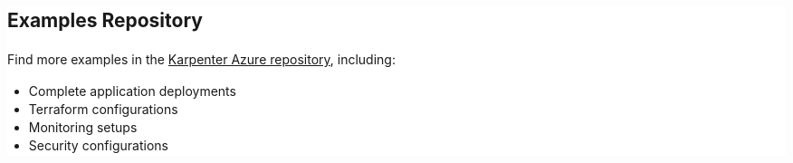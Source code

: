 ## Examples Repository

Find more examples in the [Karpenter Azure repository](https://github.com/Azure/karpenter-provider-azure/tree/main/examples/v1beta1), including:

- Complete application deployments
- Terraform configurations
- Monitoring setups
- Security configurations
